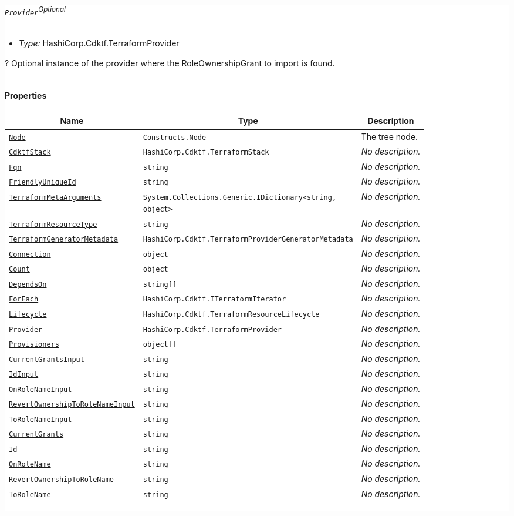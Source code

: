 
###### `Provider`<sup>Optional</sup> <a name="Provider" id="@cdktf/provider-snowflake.roleOwnershipGrant.RoleOwnershipGrant.generateConfigForImport.parameter.provider"></a>

- *Type:* HashiCorp.Cdktf.TerraformProvider

? Optional instance of the provider where the RoleOwnershipGrant to import is found.

---

#### Properties <a name="Properties" id="Properties"></a>

| **Name** | **Type** | **Description** |
| --- | --- | --- |
| <code><a href="#@cdktf/provider-snowflake.roleOwnershipGrant.RoleOwnershipGrant.property.node">Node</a></code> | <code>Constructs.Node</code> | The tree node. |
| <code><a href="#@cdktf/provider-snowflake.roleOwnershipGrant.RoleOwnershipGrant.property.cdktfStack">CdktfStack</a></code> | <code>HashiCorp.Cdktf.TerraformStack</code> | *No description.* |
| <code><a href="#@cdktf/provider-snowflake.roleOwnershipGrant.RoleOwnershipGrant.property.fqn">Fqn</a></code> | <code>string</code> | *No description.* |
| <code><a href="#@cdktf/provider-snowflake.roleOwnershipGrant.RoleOwnershipGrant.property.friendlyUniqueId">FriendlyUniqueId</a></code> | <code>string</code> | *No description.* |
| <code><a href="#@cdktf/provider-snowflake.roleOwnershipGrant.RoleOwnershipGrant.property.terraformMetaArguments">TerraformMetaArguments</a></code> | <code>System.Collections.Generic.IDictionary<string, object></code> | *No description.* |
| <code><a href="#@cdktf/provider-snowflake.roleOwnershipGrant.RoleOwnershipGrant.property.terraformResourceType">TerraformResourceType</a></code> | <code>string</code> | *No description.* |
| <code><a href="#@cdktf/provider-snowflake.roleOwnershipGrant.RoleOwnershipGrant.property.terraformGeneratorMetadata">TerraformGeneratorMetadata</a></code> | <code>HashiCorp.Cdktf.TerraformProviderGeneratorMetadata</code> | *No description.* |
| <code><a href="#@cdktf/provider-snowflake.roleOwnershipGrant.RoleOwnershipGrant.property.connection">Connection</a></code> | <code>object</code> | *No description.* |
| <code><a href="#@cdktf/provider-snowflake.roleOwnershipGrant.RoleOwnershipGrant.property.count">Count</a></code> | <code>object</code> | *No description.* |
| <code><a href="#@cdktf/provider-snowflake.roleOwnershipGrant.RoleOwnershipGrant.property.dependsOn">DependsOn</a></code> | <code>string[]</code> | *No description.* |
| <code><a href="#@cdktf/provider-snowflake.roleOwnershipGrant.RoleOwnershipGrant.property.forEach">ForEach</a></code> | <code>HashiCorp.Cdktf.ITerraformIterator</code> | *No description.* |
| <code><a href="#@cdktf/provider-snowflake.roleOwnershipGrant.RoleOwnershipGrant.property.lifecycle">Lifecycle</a></code> | <code>HashiCorp.Cdktf.TerraformResourceLifecycle</code> | *No description.* |
| <code><a href="#@cdktf/provider-snowflake.roleOwnershipGrant.RoleOwnershipGrant.property.provider">Provider</a></code> | <code>HashiCorp.Cdktf.TerraformProvider</code> | *No description.* |
| <code><a href="#@cdktf/provider-snowflake.roleOwnershipGrant.RoleOwnershipGrant.property.provisioners">Provisioners</a></code> | <code>object[]</code> | *No description.* |
| <code><a href="#@cdktf/provider-snowflake.roleOwnershipGrant.RoleOwnershipGrant.property.currentGrantsInput">CurrentGrantsInput</a></code> | <code>string</code> | *No description.* |
| <code><a href="#@cdktf/provider-snowflake.roleOwnershipGrant.RoleOwnershipGrant.property.idInput">IdInput</a></code> | <code>string</code> | *No description.* |
| <code><a href="#@cdktf/provider-snowflake.roleOwnershipGrant.RoleOwnershipGrant.property.onRoleNameInput">OnRoleNameInput</a></code> | <code>string</code> | *No description.* |
| <code><a href="#@cdktf/provider-snowflake.roleOwnershipGrant.RoleOwnershipGrant.property.revertOwnershipToRoleNameInput">RevertOwnershipToRoleNameInput</a></code> | <code>string</code> | *No description.* |
| <code><a href="#@cdktf/provider-snowflake.roleOwnershipGrant.RoleOwnershipGrant.property.toRoleNameInput">ToRoleNameInput</a></code> | <code>string</code> | *No description.* |
| <code><a href="#@cdktf/provider-snowflake.roleOwnershipGrant.RoleOwnershipGrant.property.currentGrants">CurrentGrants</a></code> | <code>string</code> | *No description.* |
| <code><a href="#@cdktf/provider-snowflake.roleOwnershipGrant.RoleOwnershipGrant.property.id">Id</a></code> | <code>string</code> | *No description.* |
| <code><a href="#@cdktf/provider-snowflake.roleOwnershipGrant.RoleOwnershipGrant.property.onRoleName">OnRoleName</a></code> | <code>string</code> | *No description.* |
| <code><a href="#@cdktf/provider-snowflake.roleOwnershipGrant.RoleOwnershipGrant.property.revertOwnershipToRoleName">RevertOwnershipToRoleName</a></code> | <code>string</code> | *No description.* |
| <code><a href="#@cdktf/provider-snowflake.roleOwnershipGrant.RoleOwnershipGrant.property.toRoleName">ToRoleName</a></code> | <code>string</code> | *No description.* |

---
